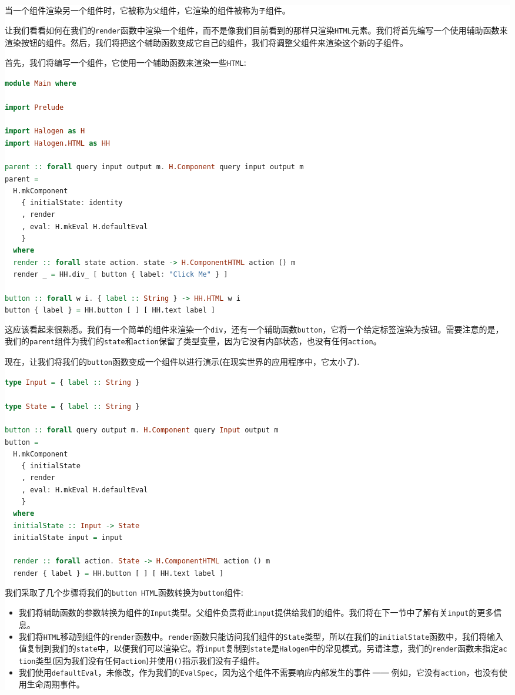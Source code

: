 当一个组件渲染另一个组件时，它被称为`父`组件，它渲染的组件被称为`子`组件。

让我们看看如何在我们的`render`函数中渲染一个组件，而不是像我们目前看到的那样只渲染`HTML`元素。我们将首先编写一个使用辅助函数来渲染按钮的组件。然后，我们将把这个辅助函数变成它自己的组件，我们将调整父组件来渲染这个新的子组件。

首先，我们将编写一个组件，它使用一个辅助函数来渲染一些`HTML`:
```purescript
module Main where

import Prelude

import Halogen as H
import Halogen.HTML as HH

parent :: forall query input output m. H.Component query input output m
parent =
  H.mkComponent
    { initialState: identity
    , render
    , eval: H.mkEval H.defaultEval
    }
  where
  render :: forall state action. state -> H.ComponentHTML action () m
  render _ = HH.div_ [ button { label: "Click Me" } ]

button :: forall w i. { label :: String } -> HH.HTML w i
button { label } = HH.button [ ] [ HH.text label ]
```

这应该看起来很熟悉。我们有一个简单的组件来渲染一个`div`，还有一个辅助函数`button`，它将一个给定标签渲染为按钮。需要注意的是，我们的`parent`组件为我们的`state`和`action`保留了类型变量，因为它没有内部状态，也没有任何`action`。

现在，让我们将我们的`button`函数变成一个组件以进行演示(在现实世界的应用程序中，它太小了).

```purescript
type Input = { label :: String }

type State = { label :: String }

button :: forall query output m. H.Component query Input output m
button =
  H.mkComponent
    { initialState
    , render
    , eval: H.mkEval H.defaultEval
    }
  where
  initialState :: Input -> State
  initialState input = input

  render :: forall action. State -> H.ComponentHTML action () m
  render { label } = HH.button [ ] [ HH.text label ]
```

我们采取了几个步骤将我们的`button HTML`函数转换为`button`组件:
* 我们将辅助函数的参数转换为组件的`Input`类型。父组件负责将此`input`提供给我们的组件。我们将在下一节中了解有关`input`的更多信息。
* 我们将`HTML`移动到组件的`render`函数中。`render`函数只能访问我们组件的`State`类型，所以在我们的`initialState`函数中，我们将输入值复制到我们的`state`中，以便我们可以渲染它。将`input`复制到`state`是`Halogen`中的常见模式。另请注意，我们的`render`函数未指定`action`类型(因为我们没有任何`action`)并使用`()`指示我们没有子组件。
* 我们使用`defaultEval`，未修改，作为我们的`EvalSpec`，因为这个组件不需要响应内部发生的事件 —— 例如，它没有`action`，也没有使用生命周期事件。
